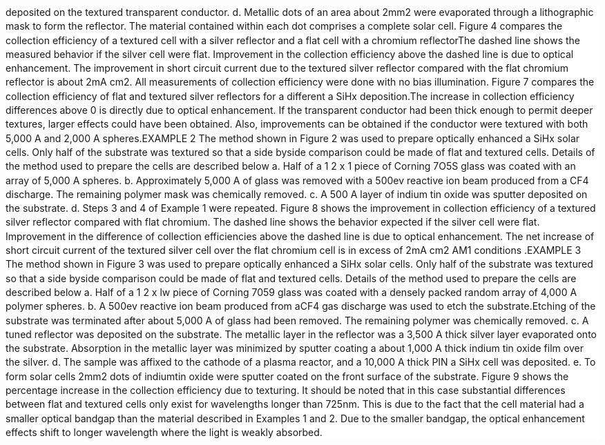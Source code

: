 deposited on the textured transparent conductor. d. Metallic dots of an area about 2mm2 were evaporated through a lithographic mask to form the reflector. The material contained within each dot comprises a complete solar cell. Figure 4 compares the collection efficiency of a textured cell with a silver reflector and a flat cell with a chromium reflectorThe dashed line shows the measured behavior if the silver cell were flat. Improvement in the collection efficiency above the dashed line is due to optical enhancement. The improvement in short circuit current due to the textured silver reflector compared with the flat chromium reflector is about 2mA cm2. All measurements of collection efficiency were done with no bias illumination. Figure 7 compares the collection efficiency of flat and textured silver reflectors for a different a SiHx deposition.The increase in collection efficiency differences above 0 is directly due to optical enhancement. If the transparent conductor had been thick enough to permit deeper textures, larger effects could have been obtained. Also, improvements can be obtained if the conductor were textured with both 5,000 A and 2,000 A spheres.EXAMPLE 2 The method shown in Figure 2 was used to prepare optically enhanced a SiHx solar cells. Only half of the substrate was textured so that a side byside comparison could be made of flat and textured cells. Details of the method used to prepare the cells are described below a. Half of a 1 2 x 1 piece of Corning 7O5S glass was coated with an array of 5,000 A spheres. b. Approximately 5,000 A of glass was removed with a 500ev reactive ion beam produced from a CF4 discharge. The remaining polymer mask was chemically removed. c. A 500 A layer of indium tin oxide was sputter deposited on the substrate. d. Steps 3 and 4 of Example 1 were repeated. Figure 8 shows the improvement in collection efficiency of a textured silver reflector compared with flat chromium. The dashed line shows the behavior expected if the silver cell were flat. Improvement in the difference of collection efficiencies above the dashed line is due to optical enhancement. The net increase of short circuit current of the textured silver cell over the flat chromium cell is in excess of 2mA cm2 AM1 conditions .EXAMPLE 3 The method shown in Figure 3 was used to prepare optically enhanced a SiHx solar cells. Only half of the substrate was textured so that a side byside comparison could be made of flat and textured cells. Details of the method used to prepare the cells are described below a. Half of a 1 2 x lw piece of Corning 7059 glass was coated with a densely packed random array of 4,000 A polymer spheres. b. A 500ev reactive ion beam produced from aCF4 gas discharge was used to etch the substrate.Etching of the substrate was terminated after about 5,000 A of glass had been removed. The remaining polymer was chemically removed. c. A tuned reflector was deposited on the substrate. The metallic layer in the reflector was a 3,500 A thick silver layer evaporated onto the substrate. Absorption in the metallic layer was minimized by sputter coating a about 1,000 A thick indium tin oxide film over the silver. d. The sample was affixed to the cathode of a plasma reactor, and a 10,000 A thick PIN a SiHx cell was deposited. e. To form solar cells 2mm2 dots of indiumtin oxide were sputter coated on the front surface of the substrate. Figure 9 shows the percentage increase in the collection efficiency due to texturing. It should be noted that in this case substantial differences between flat and textured cells only exist for wavelengths longer than 725nm. This is due to the fact that the cell material had a smaller optical bandgap than the material described in Examples 1 and 2. Due to the smaller bandgap, the optical enhancement effects shift to longer wavelength where the light is weakly absorbed.